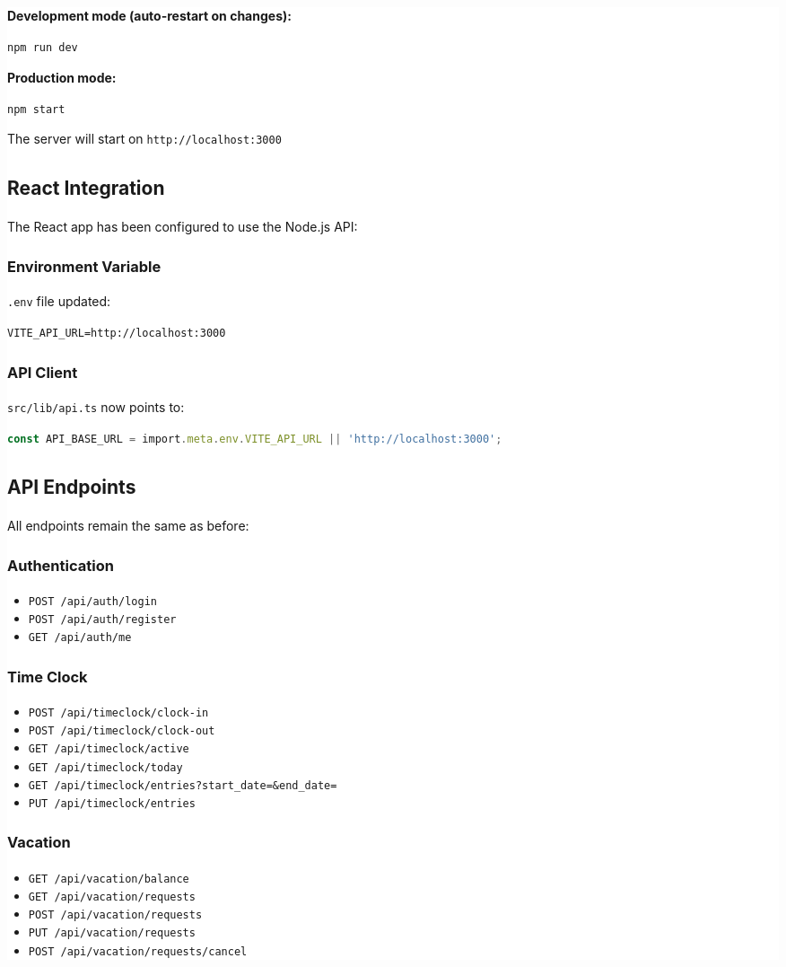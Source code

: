 **Development mode (auto-restart on changes):**
```bash
npm run dev
```

**Production mode:**
```bash
npm start
```

The server will start on `http://localhost:3000`

## React Integration

The React app has been configured to use the Node.js API:

### Environment Variable

`.env` file updated:
```env
VITE_API_URL=http://localhost:3000
```

### API Client

`src/lib/api.ts` now points to:
```typescript
const API_BASE_URL = import.meta.env.VITE_API_URL || 'http://localhost:3000';
```

## API Endpoints

All endpoints remain the same as before:

### Authentication
- `POST /api/auth/login`
- `POST /api/auth/register`
- `GET /api/auth/me`

### Time Clock
- `POST /api/timeclock/clock-in`
- `POST /api/timeclock/clock-out`
- `GET /api/timeclock/active`
- `GET /api/timeclock/today`
- `GET /api/timeclock/entries?start_date=&end_date=`
- `PUT /api/timeclock/entries`

### Vacation
- `GET /api/vacation/balance`
- `GET /api/vacation/requests`
- `POST /api/vacation/requests`
- `PUT /api/vacation/requests`
- `POST /api/vacation/requests/cancel`
